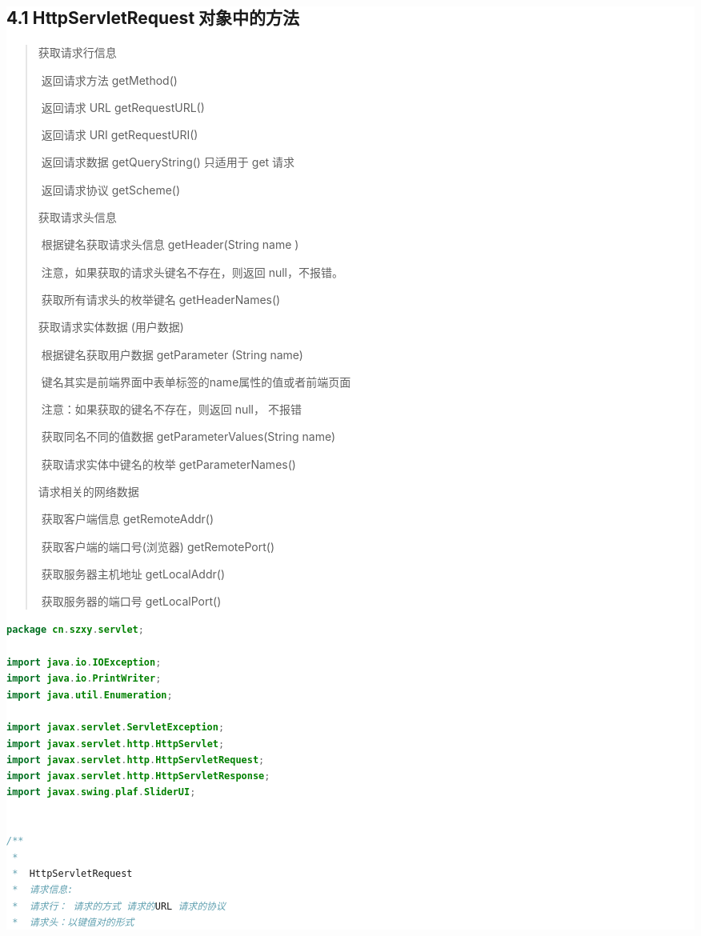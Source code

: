 ## 4.1 HttpServletRequest 对象中的方法 

> 获取请求行信息
>
> ​	返回请求方法  getMethod()
>
> ​	返回请求 URL getRequestURL()
>
> ​	返回请求 URI  getRequestURI()
>
> ​	返回请求数据 getQueryString()    只适用于 get 请求
>
> ​	返回请求协议 getScheme()         	   
>
> 获取请求头信息
>
> ​	 根据键名获取请求头信息 getHeader(String name )
>
> ​	注意，如果获取的请求头键名不存在，则返回 null，不报错。
>
> ​	获取所有请求头的枚举键名 getHeaderNames()
>
> 获取请求实体数据 (用户数据)
>
> ​	根据键名获取用户数据 getParameter (String name)
>
> ​	键名其实是前端界面中表单标签的name属性的值或者前端页面
>
> ​	注意：如果获取的键名不存在，则返回 null， 不报错 
>
> ​	获取同名不同的值数据 getParameterValues(String name)
>
> ​	获取请求实体中键名的枚举 getParameterNames()
>
> 请求相关的网络数据
>
> ​	获取客户端信息 getRemoteAddr()
>
> ​	获取客户端的端口号(浏览器) getRemotePort()
>
> ​	获取服务器主机地址 getLocalAddr()
>
> ​	获取服务器的端口号 getLocalPort() 

```java
package cn.szxy.servlet;

import java.io.IOException;
import java.io.PrintWriter;
import java.util.Enumeration;

import javax.servlet.ServletException;
import javax.servlet.http.HttpServlet;
import javax.servlet.http.HttpServletRequest;
import javax.servlet.http.HttpServletResponse;
import javax.swing.plaf.SliderUI;


/**
 * 
 *  HttpServletRequest 
 *  请求信息:
 *  请求行： 请求的方式 请求的URL 请求的协议  
 *  请求头：以键值对的形式
```